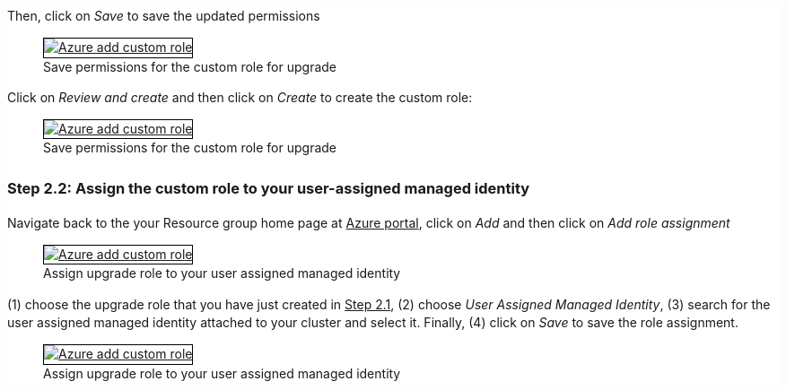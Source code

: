 Then, click on *Save* to save the updated permissions

<p align="center">
  <figure>
    <a  href="../../../assets/images/setup_installation/managed/azure/azure-portal-add-custom-upgrade-3.png">
      <img style="border: 1px solid #000" src="../../../assets/images/setup_installation/managed/azure/azure-portal-add-custom-upgrade-3.png" alt="Azure add custom role">
    </a>
    <figcaption>Save permissions for the custom role for upgrade</figcaption>
  </figure>
</p>

Click on *Review and create* and then click on *Create* to create the custom role:

<p align="center">
  <figure>
    <a  href="../../../assets/images/setup_installation/managed/azure/azure-portal-add-custom-upgrade-4.png">
      <img style="border: 1px solid #000" src="../../../assets/images/setup_installation/managed/azure/azure-portal-add-custom-upgrade-4.png" alt="Azure add custom role">
    </a>
    <figcaption>Save permissions for the custom role for upgrade</figcaption>
  </figure>
</p>

### Step 2.2: Assign the custom role to your user-assigned managed identity

Navigate back to the your Resource group home page at [Azure portal](https://portal.azure.com/#home), click on *Add* and then click on *Add role assignment*

<p align="center">
  <figure>
    <a  href="../../../assets/images/setup_installation/managed/azure/azure-portal-assign-upgrade-role-to-managed-identity.png">
      <img style="border: 1px solid #000" src="../../../assets/images/setup_installation/managed/azure/azure-portal-assign-upgrade-role-to-managed-identity.png" alt="Azure add custom role">
    </a>
    <figcaption>Assign upgrade role to your user assigned managed identity</figcaption>
  </figure>
</p>

(1) choose the upgrade role that you have just created in [Step 2.1](#step-21-add-custom-role-for-upgrade-permissions), (2) choose *User Assigned Managed Identity*, (3) search for the user assigned managed identity attached to your cluster and select it. Finally, (4) click on *Save* to save the role assignment.

<p align="center">
  <figure>
    <a  href="../../../assets/images/setup_installation/managed/azure/azure-portal-assign-upgrade-role-to-managed-identity-1.png">
      <img style="border: 1px solid #000" src="../../../assets/images/setup_installation/managed/azure/azure-portal-assign-upgrade-role-to-managed-identity-1.png" alt="Azure add custom role">
    </a>
    <figcaption>Assign upgrade role to your user assigned managed identity</figcaption>
  </figure>
</p>

